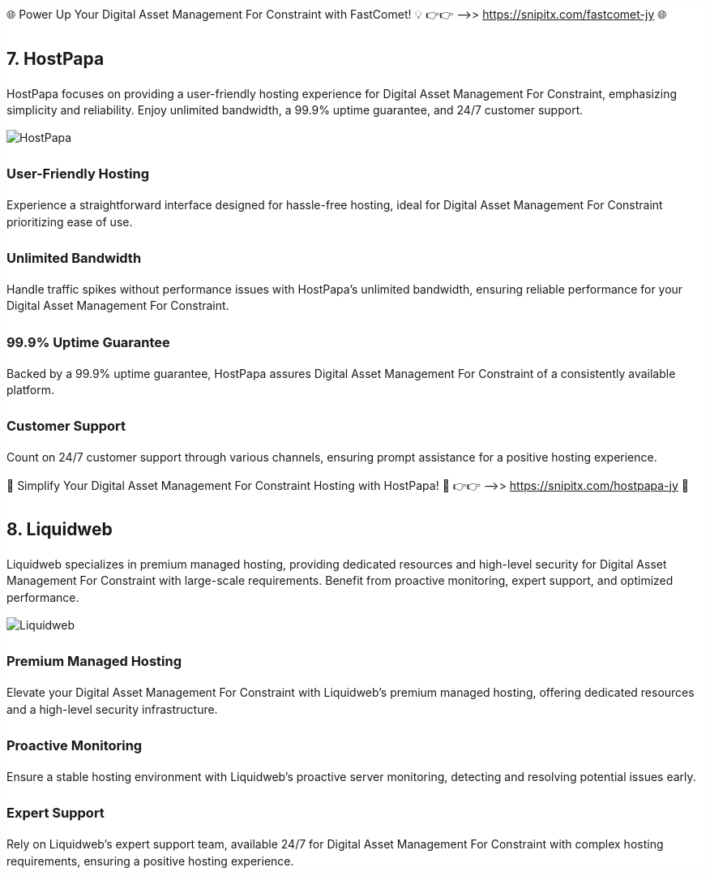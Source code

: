 🌐 Power Up Your Digital Asset Management For Constraint with FastComet! 💡
👉👉 -->> https://snipitx.com/fastcomet-jy 🌐

## 7. HostPapa

HostPapa focuses on providing a user-friendly hosting experience for Digital Asset Management For Constraint, emphasizing simplicity and reliability. Enjoy unlimited bandwidth, a 99.9% uptime guarantee, and 24/7 customer support.

![HostPapa](https://i.imgur.com/ouDTkvl.jpeg "HostPapa Hosting")

### User-Friendly Hosting
Experience a straightforward interface designed for hassle-free hosting, ideal for Digital Asset Management For Constraint prioritizing ease of use.

### Unlimited Bandwidth
Handle traffic spikes without performance issues with HostPapa’s unlimited bandwidth, ensuring reliable performance for your Digital Asset Management For Constraint.

### 99.9% Uptime Guarantee
Backed by a 99.9% uptime guarantee, HostPapa assures Digital Asset Management For Constraint of a consistently available platform.

### Customer Support
Count on 24/7 customer support through various channels, ensuring prompt assistance for a positive hosting experience.

🌈 Simplify Your Digital Asset Management For Constraint Hosting with HostPapa! 🚀
👉👉 -->> https://snipitx.com/hostpapa-jy 🚀

## 8. Liquidweb

Liquidweb specializes in premium managed hosting, providing dedicated resources and high-level security for Digital Asset Management For Constraint with large-scale requirements. Benefit from proactive monitoring, expert support, and optimized performance.

![Liquidweb](https://i.imgur.com/4IvT9SC.jpeg "Liquidweb Hosting")

### Premium Managed Hosting
Elevate your Digital Asset Management For Constraint with Liquidweb’s premium managed hosting, offering dedicated resources and a high-level security infrastructure.

### Proactive Monitoring
Ensure a stable hosting environment with Liquidweb’s proactive server monitoring, detecting and resolving potential issues early.

### Expert Support
Rely on Liquidweb’s expert support team, available 24/7 for Digital Asset Management For Constraint with complex hosting requirements, ensuring a positive hosting experience.
